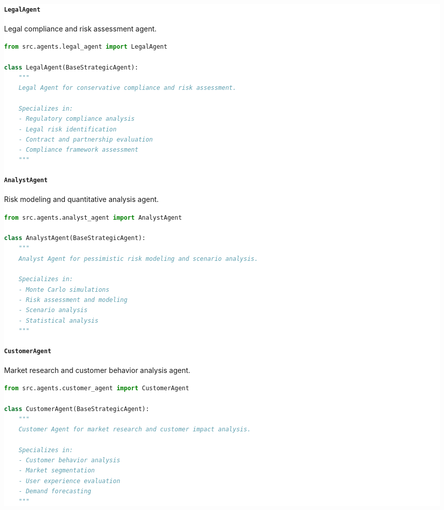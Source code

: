 #### `LegalAgent`

Legal compliance and risk assessment agent.

```python
from src.agents.legal_agent import LegalAgent

class LegalAgent(BaseStrategicAgent):
    """
    Legal Agent for conservative compliance and risk assessment.
    
    Specializes in:
    - Regulatory compliance analysis
    - Legal risk identification
    - Contract and partnership evaluation
    - Compliance framework assessment
    """
```

#### `AnalystAgent`

Risk modeling and quantitative analysis agent.

```python
from src.agents.analyst_agent import AnalystAgent

class AnalystAgent(BaseStrategicAgent):
    """
    Analyst Agent for pessimistic risk modeling and scenario analysis.
    
    Specializes in:
    - Monte Carlo simulations
    - Risk assessment and modeling
    - Scenario analysis
    - Statistical analysis
    """
```

#### `CustomerAgent`

Market research and customer behavior analysis agent.

```python
from src.agents.customer_agent import CustomerAgent

class CustomerAgent(BaseStrategicAgent):
    """
    Customer Agent for market research and customer impact analysis.
    
    Specializes in:
    - Customer behavior analysis
    - Market segmentation
    - User experience evaluation
    - Demand forecasting
    """
```
